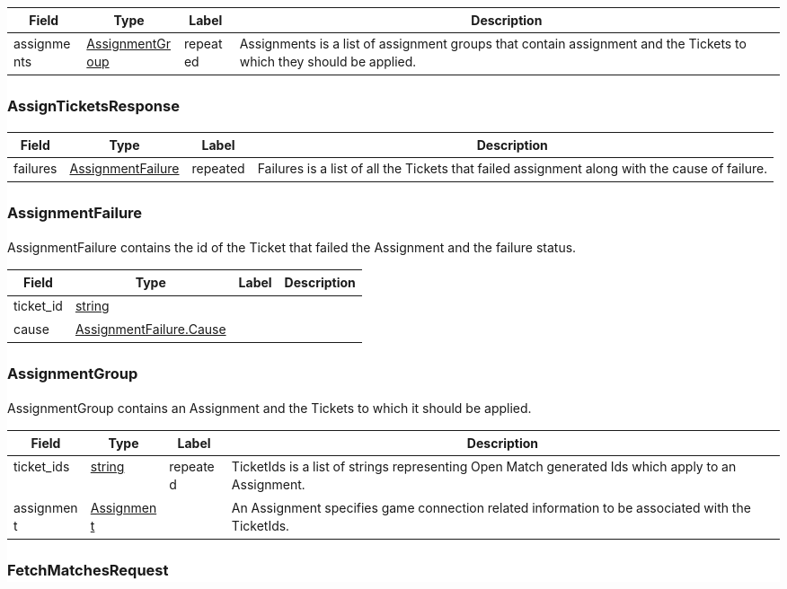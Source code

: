 

| Field | Type | Label | Description |
| ----- | ---- | ----- | ----------- |
| assignments | [AssignmentGroup](#openmatch-AssignmentGroup) | repeated | Assignments is a list of assignment groups that contain assignment and the Tickets to which they should be applied. |






<a name="openmatch-AssignTicketsResponse"></a>

### AssignTicketsResponse



| Field | Type | Label | Description |
| ----- | ---- | ----- | ----------- |
| failures | [AssignmentFailure](#openmatch-AssignmentFailure) | repeated | Failures is a list of all the Tickets that failed assignment along with the cause of failure. |






<a name="openmatch-AssignmentFailure"></a>

### AssignmentFailure
AssignmentFailure contains the id of the Ticket that failed the Assignment and the failure status.


| Field | Type | Label | Description |
| ----- | ---- | ----- | ----------- |
| ticket_id | [string](#string) |  |  |
| cause | [AssignmentFailure.Cause](#openmatch-AssignmentFailure-Cause) |  |  |






<a name="openmatch-AssignmentGroup"></a>

### AssignmentGroup
AssignmentGroup contains an Assignment and the Tickets to which it should be applied.


| Field | Type | Label | Description |
| ----- | ---- | ----- | ----------- |
| ticket_ids | [string](#string) | repeated | TicketIds is a list of strings representing Open Match generated Ids which apply to an Assignment. |
| assignment | [Assignment](#openmatch-Assignment) |  | An Assignment specifies game connection related information to be associated with the TicketIds. |






<a name="openmatch-FetchMatchesRequest"></a>

### FetchMatchesRequest
